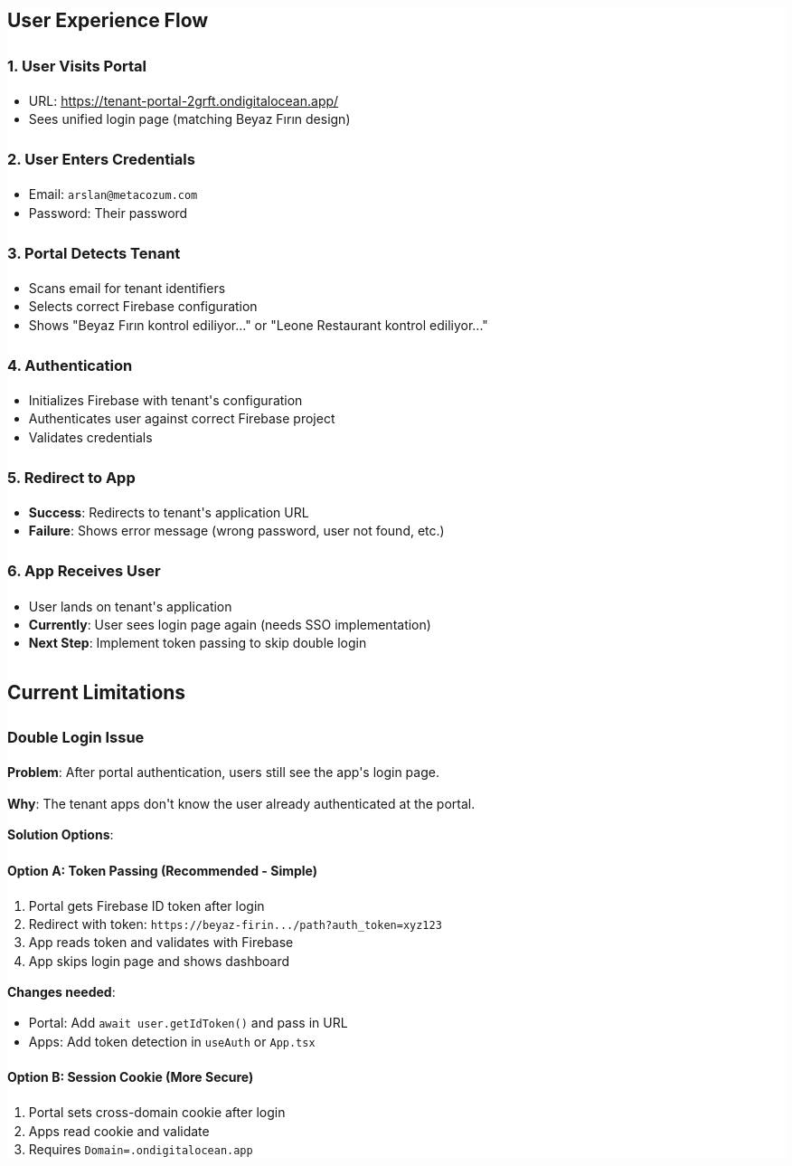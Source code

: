 ## User Experience Flow

### 1. User Visits Portal
- URL: https://tenant-portal-2grft.ondigitalocean.app/
- Sees unified login page (matching Beyaz Fırın design)

### 2. User Enters Credentials
- Email: `arslan@metacozum.com`
- Password: Their password

### 3. Portal Detects Tenant
- Scans email for tenant identifiers
- Selects correct Firebase configuration
- Shows "Beyaz Fırın kontrol ediliyor..." or "Leone Restaurant kontrol ediliyor..."

### 4. Authentication
- Initializes Firebase with tenant's configuration
- Authenticates user against correct Firebase project
- Validates credentials

### 5. Redirect to App
- **Success**: Redirects to tenant's application URL
- **Failure**: Shows error message (wrong password, user not found, etc.)

### 6. App Receives User
- User lands on tenant's application
- **Currently**: User sees login page again (needs SSO implementation)
- **Next Step**: Implement token passing to skip double login

## Current Limitations

### Double Login Issue

**Problem**: After portal authentication, users still see the app's login page.

**Why**: The tenant apps don't know the user already authenticated at the portal.

**Solution Options**:

#### **Option A: Token Passing (Recommended - Simple)**
1. Portal gets Firebase ID token after login
2. Redirect with token: `https://beyaz-firin.../path?auth_token=xyz123`
3. App reads token and validates with Firebase
4. App skips login page and shows dashboard

**Changes needed**:
- Portal: Add `await user.getIdToken()` and pass in URL
- Apps: Add token detection in `useAuth` or `App.tsx`

#### **Option B: Session Cookie (More Secure)**
1. Portal sets cross-domain cookie after login
2. Apps read cookie and validate
3. Requires `Domain=.ondigitalocean.app`
